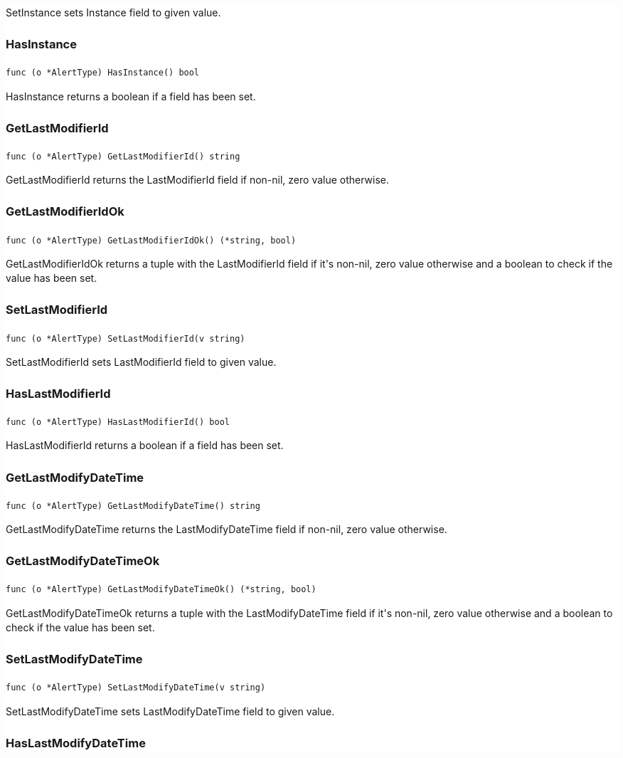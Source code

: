 SetInstance sets Instance field to given value.

### HasInstance

`func (o *AlertType) HasInstance() bool`

HasInstance returns a boolean if a field has been set.

### GetLastModifierId

`func (o *AlertType) GetLastModifierId() string`

GetLastModifierId returns the LastModifierId field if non-nil, zero value otherwise.

### GetLastModifierIdOk

`func (o *AlertType) GetLastModifierIdOk() (*string, bool)`

GetLastModifierIdOk returns a tuple with the LastModifierId field if it's non-nil, zero value otherwise
and a boolean to check if the value has been set.

### SetLastModifierId

`func (o *AlertType) SetLastModifierId(v string)`

SetLastModifierId sets LastModifierId field to given value.

### HasLastModifierId

`func (o *AlertType) HasLastModifierId() bool`

HasLastModifierId returns a boolean if a field has been set.

### GetLastModifyDateTime

`func (o *AlertType) GetLastModifyDateTime() string`

GetLastModifyDateTime returns the LastModifyDateTime field if non-nil, zero value otherwise.

### GetLastModifyDateTimeOk

`func (o *AlertType) GetLastModifyDateTimeOk() (*string, bool)`

GetLastModifyDateTimeOk returns a tuple with the LastModifyDateTime field if it's non-nil, zero value otherwise
and a boolean to check if the value has been set.

### SetLastModifyDateTime

`func (o *AlertType) SetLastModifyDateTime(v string)`

SetLastModifyDateTime sets LastModifyDateTime field to given value.

### HasLastModifyDateTime
